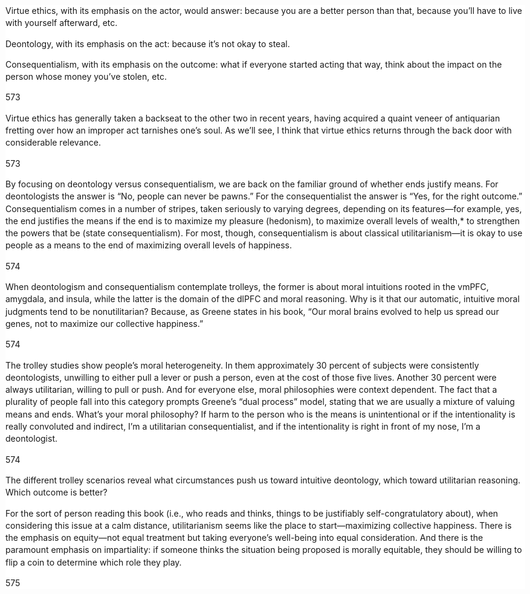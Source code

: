 Virtue ethics, with its emphasis on the actor, would answer: because you are a better person than that, because you’ll have to live with yourself afterward, etc.

Deontology, with its emphasis on the act: because it’s not okay to steal.

Consequentialism, with its emphasis on the outcome: what if everyone started acting that way, think about the impact on the person whose money you’ve stolen, etc.

573

Virtue ethics has generally taken a backseat to the other two in recent years, having acquired a quaint veneer of antiquarian fretting over how an improper act tarnishes one’s soul. As we’ll see, I think that virtue ethics returns through the back door with considerable relevance.

573

By focusing on deontology versus consequentialism, we are back on the familiar ground of whether ends justify means. For deontologists the answer is “No, people can never be pawns.” For the consequentialist the answer is “Yes, for the right outcome.” Consequentialism comes in a number of stripes, taken seriously to varying degrees, depending on its features—for example, yes, the end justifies the means if the end is to maximize my pleasure (hedonism), to maximize overall levels of wealth,* to strengthen the powers that be (state consequentialism). For most, though, consequentialism is about classical utilitarianism—it is okay to use people as a means to the end of maximizing overall levels of happiness.

574

When deontologism and consequentialism contemplate trolleys, the former is about moral intuitions rooted in the vmPFC, amygdala, and insula, while the latter is the domain of the dlPFC and moral reasoning. Why is it that our automatic, intuitive moral judgments tend to be nonutilitarian? Because, as Greene states in his book, “Our moral brains evolved to help us spread our genes, not to maximize our collective happiness.”

574

The trolley studies show people’s moral heterogeneity. In them approximately 30 percent of subjects were consistently deontologists, unwilling to either pull a lever or push a person, even at the cost of those five lives. Another 30 percent were always utilitarian, willing to pull or push. And for everyone else, moral philosophies were context dependent. The fact that a plurality of people fall into this category prompts Greene’s “dual process” model, stating that we are usually a mixture of valuing means and ends. What’s your moral philosophy? If harm to the person who is the means is unintentional or if the intentionality is really convoluted and indirect, I’m a utilitarian consequentialist, and if the intentionality is right in front of my nose, I’m a deontologist.

574

The different trolley scenarios reveal what circumstances push us toward intuitive deontology, which toward utilitarian reasoning. Which outcome is better?

For the sort of person reading this book (i.e., who reads and thinks, things to be justifiably self-congratulatory about), when considering this issue at a calm distance, utilitarianism seems like the place to start—maximizing collective happiness. There is the emphasis on equity—not equal treatment but taking everyone’s well-being into equal consideration. And there is the paramount emphasis on impartiality: if someone thinks the situation being proposed is morally equitable, they should be willing to flip a coin to determine which role they play.

575
